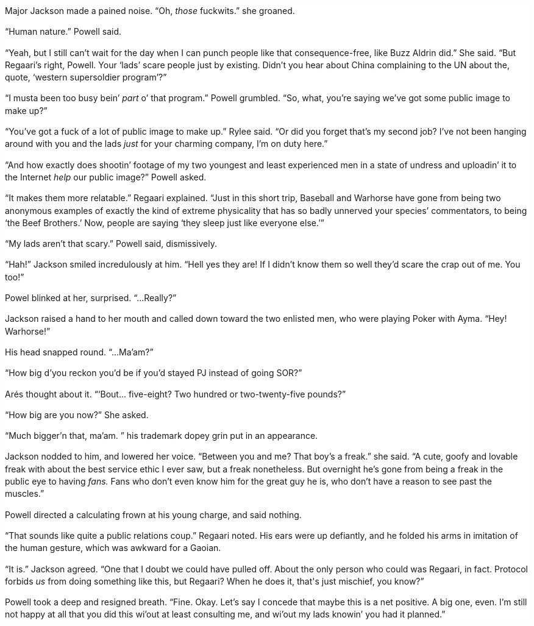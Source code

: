 Major Jackson made a pained noise. “Oh, *those* fuckwits.” she groaned.

“Human nature.” Powell said.

“Yeah, but I still can’t wait for the day when I can punch people like that consequence-free, like Buzz Aldrin did.” She said. “But Regaari’s right, Powell. Your ‘lads’ scare people just by existing. Didn’t you hear about China complaining to the UN about the, quote,  ‘western supersoldier program’?”

“I musta been too busy bein’ *part* o’ that program.” Powell grumbled. “So, what, you’re saying we’ve got some public image to make up?”

“You’ve got a fuck of a lot of public image to make up.” Rylee said. “Or did you forget that’s my second job? I’ve not been hanging around with you and the lads *just* for your charming company, I’m on duty here.”

“And how exactly does shootin’ footage of my two youngest and least experienced men in a state of undress and uploadin’ it to the Internet *help* our public image?” Powell asked.

“It makes them more relatable.” Regaari explained. “Just in this short trip, Baseball and Warhorse have gone from being two anonymous examples of exactly the kind of extreme physicality that has so badly unnerved your species’ commentators, to being ‘the Beef Brothers.’ Now, people are saying ‘they sleep just like everyone else.’”

“My lads aren’t that scary.” Powell said, dismissively.

“Hah!” Jackson smiled incredulously at him. “Hell yes they are! If I didn’t know them so well they’d scare the crap out of me. You too!”

Powel blinked at her, surprised. “...Really?”

Jackson raised a hand to her mouth and called down toward the two enlisted men, who were playing Poker with Ayma. “Hey! Warhorse!”

His head snapped round. “...Ma’am?”

“How big d’you reckon you’d be if you’d stayed PJ instead of going SOR?”

Arés thought about it. “‘Bout… five-eight? Two hundred or two-twenty-five pounds?”

“How big are you now?” She asked.

“Much bigger’n that, ma’am. ” his trademark dopey grin put in an appearance.

Jackson nodded to him, and lowered her voice. “Between you and me? That boy’s a freak.” she said. “A cute, goofy and lovable freak with about the best service ethic I ever saw, but a freak nonetheless. But overnight he’s gone from being a freak in the public eye to having *fans.* Fans who don’t even know him for the great guy he is, who don’t have a reason to see past the muscles.”

Powell directed a calculating frown at his young charge, and said nothing.

“That sounds like quite a public relations coup.” Regaari noted. His ears were up defiantly, and he folded his arms in imitation of the human gesture, which was awkward for a Gaoian.

“It is.” Jackson agreed. “One that I doubt we could have pulled off. About the only person who could was Regaari, in fact. Protocol forbids *us* from doing something like this, but Regaari? When he does it, that's just mischief, you know?”

Powell took a deep and resigned breath. “Fine. Okay. Let’s say I concede that maybe this is a net positive. A big one, even. I’m still not happy at all that you did this wi’out at least consulting me, and wi’out my lads knowin’ you had it planned.”
